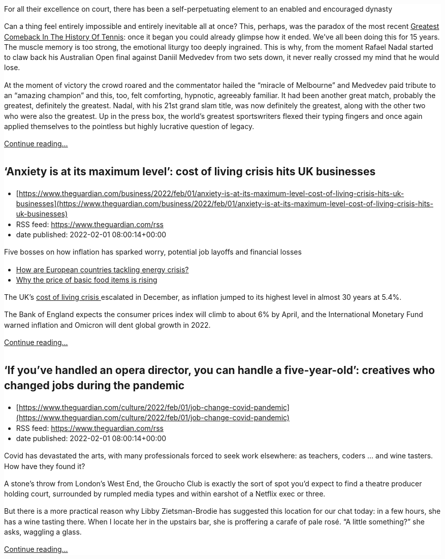 <p>For all their excellence on court, there has been a self-perpetuating element to an enabled and encouraged dynasty</p><p>Can a thing feel entirely impossible and entirely inevitable all at once? This, perhaps, was the paradox of the most recent <a href="https://www.theguardian.com/sport/2022/jan/30/australian-open-tennis-rafael-nadal-daniil-medvedev-match-report" title="">Greatest Comeback In The History Of Tennis</a>: once it began you could already glimpse how it ended. We’ve all been doing this for 15 years. The muscle memory is too strong, the emotional liturgy too deeply ingrained. This is why, from the moment Rafael Nadal started to claw back his Australian Open final against Daniil Medvedev from two sets down, it never really crossed my mind that he would lose.</p><p>At the moment of victory the crowd roared and the commentator hailed the “miracle of Melbourne” and Medvedev paid tribute to an “amazing champion” and this, too, felt comforting, hypnotic, agreeably familiar. It had been another great match, probably the greatest, definitely the greatest. Nadal, with his 21st grand slam title, was now definitely the greatest, along with the other two who were also the greatest. Up in the press box, the world’s greatest sportswriters flexed their typing fingers and once again applied themselves to the pointless but highly lucrative question of legacy.</p> <a href="https://www.theguardian.com/sport/2022/feb/01/obsession-with-big-three-nadal-djokovic-federer-ruined-tennis">Continue reading...</a>

## ‘Anxiety is at its maximum level’: cost of living crisis hits UK businesses
 - [https://www.theguardian.com/business/2022/feb/01/anxiety-is-at-its-maximum-level-cost-of-living-crisis-hits-uk-businesses](https://www.theguardian.com/business/2022/feb/01/anxiety-is-at-its-maximum-level-cost-of-living-crisis-hits-uk-businesses)
 - RSS feed: https://www.theguardian.com/rss
 - date published: 2022-02-01 08:00:14+00:00

<p>Five bosses on how inflation has sparked worry, potential job layoffs and financial losses</p><ul><li><a href="https://www.theguardian.com/business/2022/jan/31/as-uk-households-feel-pressure-how-are-other-european-countries-tackling-energy-crisis">How are European countries tackling energy crisis?</a></li><li><a href="https://www.theguardian.com/business/2022/jan/29/from-milk-to-crisps-why-the-price-of-basic-food-items-is-rising">Why the price of basic food items is rising</a></li></ul><p>The UK’s <a href="https://www.theguardian.com/business/2022/jan/19/uk-inflation-hits-near-three-decade-high-rising-to-54">cost of living crisis </a>escalated in December, as inflation jumped to its highest level in almost 30 years at 5.4%.</p><p>The Bank of England expects the consumer prices index will climb to about 6% by April, and the International Monetary Fund warned inflation and Omicron will dent global growth in 2022.</p> <a href="https://www.theguardian.com/business/2022/feb/01/anxiety-is-at-its-maximum-level-cost-of-living-crisis-hits-uk-businesses">Continue reading...</a>

## ‘If you’ve handled an opera director, you can handle a five-year-old’: creatives who changed jobs during the pandemic
 - [https://www.theguardian.com/culture/2022/feb/01/job-change-covid-pandemic](https://www.theguardian.com/culture/2022/feb/01/job-change-covid-pandemic)
 - RSS feed: https://www.theguardian.com/rss
 - date published: 2022-02-01 08:00:14+00:00

<p>Covid has devastated the arts, with many professionals forced to seek work elsewhere: as teachers, coders … and wine tasters. How have they found it? </p><p>A stone’s throw from London’s West End, the Groucho Club is exactly the sort of spot you’d expect to find a theatre producer holding court, surrounded by rumpled media types and within earshot of a Netflix exec or three.</p><p>But there is a more practical reason why Libby Zietsman-Brodie has suggested this location for our chat today: in a few hours, she has a wine tasting there. When I locate her in the upstairs bar, she is proffering a carafe of pale rosé. “A little something?” she asks, waggling a glass.</p> <a href="https://www.theguardian.com/culture/2022/feb/01/job-change-covid-pandemic">Continue reading...</a>
